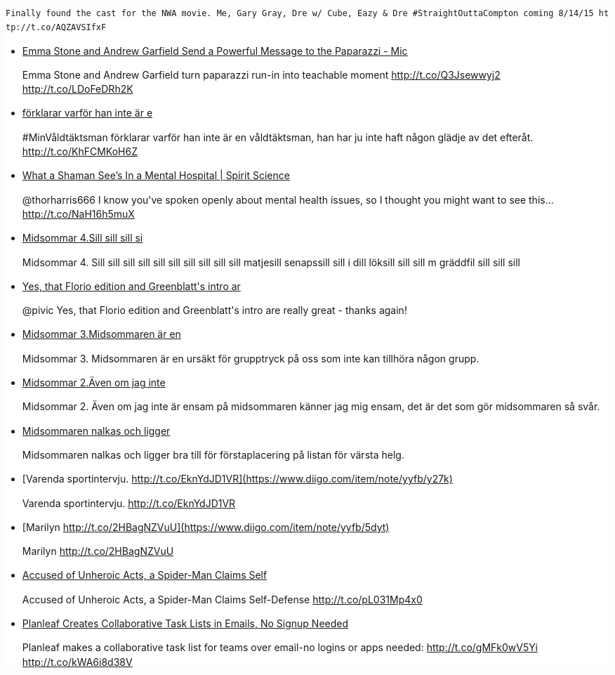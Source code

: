     
    Finally found the cast for the NWA movie. Me, Gary Gray, Dre w/ Cube, Eazy & Dre #StraightOuttaCompton coming 8/14/15 http://t.co/AQZAVSIfxF
    
- [Emma Stone and Andrew Garfield Send a Powerful Message to the Paparazzi - Mic](http://mic.com/articles/91501/emma-stone-and-andrew-garfield-send-a-powerful-message-to-the-celeb-obsessed-paparazzi?utm_source=policymicTWTR&utm_medium=main&utm_campaign=social)
    
    Emma Stone and Andrew Garfield turn paparazzi run-in into teachable moment http://t.co/Q3Jsewwyj2 http://t.co/LDoFeDRh2K
    
- [förklarar varför han inte är e](https://www.diigo.com/item/note/yyfb/ohn4)
    
    
    #MinVåldtäktsman förklarar varför han inte är en våldtäktsman, han har ju inte haft någon glädje av det efteråt. http://t.co/KhFCMKoH6Z
    
- [What a Shaman See’s In a Mental Hospital | Spirit Science](http://thespiritscience.net/2014/06/16/what-a-shaman-sees-in-a-mental-hospital/)
    
    @thorharris666 I know you've spoken openly about mental health issues, so I thought you might want to see this... http://t.co/NaH16h5muX
    
- [Midsommar 4.Sill sill sill si](https://www.diigo.com/item/note/yyfb/g54j)
    
    Midsommar 4. Sill sill sill sill sill sill sill sill sill sill matjesill senapssill sill i dill löksill sill sill m gräddfil sill sill sill
    
- [Yes, that Florio edition and Greenblatt's intro ar](https://www.diigo.com/item/note/yyfb/g4re)
    
    @pivic Yes, that Florio edition and Greenblatt's intro are really great - thanks again!
    
- [Midsommar 3.Midsommaren är en](https://www.diigo.com/item/note/yyfb/9krt)
    
    Midsommar 3. Midsommaren är en ursäkt för grupptryck på oss som inte kan tillhöra någon grupp.
    
- [Midsommar 2.Även om jag inte](https://www.diigo.com/item/note/yyfb/iy9t)
    
    Midsommar 2. Även om jag inte är ensam på midsommaren känner jag mig ensam, det är det som gör midsommaren så svår.
    
- [Midsommaren nalkas och ligger](https://www.diigo.com/item/note/yyfb/b2uk)
    
    Midsommaren nalkas och ligger bra till för förstaplacering på listan för värsta helg.
    
- [Varenda sportintervju. http://t.co/EknYdJD1VR](https://www.diigo.com/item/note/yyfb/y27k)
    
    Varenda sportintervju. http://t.co/EknYdJD1VR
    
- [Marilyn http://t.co/2HBagNZVuU](https://www.diigo.com/item/note/yyfb/5dyt)
    
    Marilyn http://t.co/2HBagNZVuU
    
- [Accused of Unheroic Acts, a Spider-Man Claims Self](http://mobile.nytimes.com/2014/06/18/nyregion/accused-of-unheroic-acts-a-spider-man-claims-self-defense.html?referrer=&_r=1)
    
    Accused of Unheroic Acts, a Spider-Man Claims Self-Defense http://t.co/pL031Mp4x0
    
- [Planleaf Creates Collaborative Task Lists in Emails, No Signup Needed](http://lifehacker.com/planleaf-creates-collaborative-task-lists-in-emails-no-1592229122?utm_campaign=socialflow_lifehacker_twitter&utm_source=lifehacker_twitter&utm_medium=socialflow)
    
    Planleaf makes a collaborative task list for teams over email-no logins or apps needed: http://t.co/gMFk0wV5Yi http://t.co/kWA6i8d38V
    